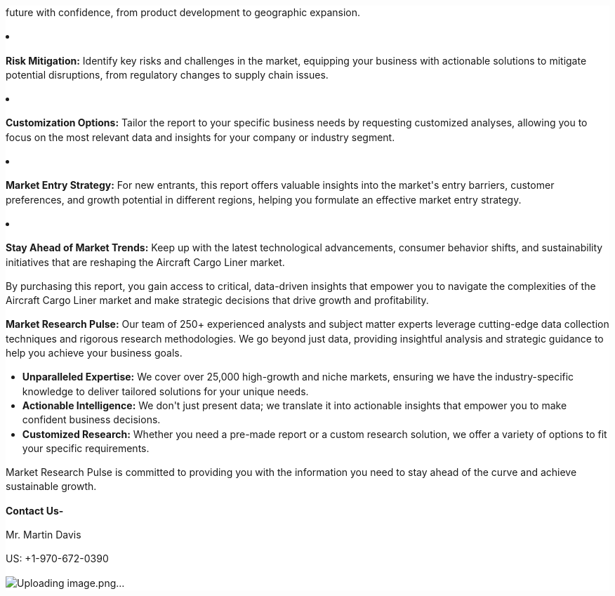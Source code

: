 future with confidence, from product development to geographic expansion.</p></li><li><p><strong>Risk Mitigation:</strong> Identify key risks and challenges in the market, equipping your business with actionable solutions to mitigate potential disruptions, from regulatory changes to supply chain issues.</p></li><li><p><strong>Customization Options:</strong> Tailor the report to your specific business needs by requesting customized analyses, allowing you to focus on the most relevant data and insights for your company or industry segment.</p></li><li><p><strong>Market Entry Strategy:</strong> For new entrants, this report offers valuable insights into the market's entry barriers, customer preferences, and growth potential in different regions, helping you formulate an effective market entry strategy.</p></li><li><p><strong>Stay Ahead of Market Trends:</strong> Keep up with the latest technological advancements, consumer behavior shifts, and sustainability initiatives that are reshaping the Aircraft Cargo Liner market.</p></li></ol><p>By purchasing this report, you gain access to critical, data-driven insights that empower you to navigate the complexities of the Aircraft Cargo Liner market and make strategic decisions that drive growth and profitability.</p><p><strong>Market Research Pulse:</strong>&nbsp;Our team of 250+ experienced analysts and subject matter experts leverage cutting-edge data collection techniques and rigorous research methodologies. We go beyond just data, providing insightful analysis and strategic guidance to help you achieve your business goals.</p><ul><li><strong>Unparalleled Expertise:</strong>&nbsp;We cover over 25,000 high-growth and niche markets, ensuring we have the industry-specific knowledge to deliver tailored solutions for your unique needs.</li><li><strong>Actionable Intelligence:</strong>&nbsp;We don't just present data; we translate it into actionable insights that empower you to make confident business decisions.</li><li><strong>Customized Research:</strong>&nbsp;Whether you need a pre-made report or a custom research solution, we offer a variety of options to fit your specific requirements.</li></ul><p>Market Research Pulse is committed to providing you with the information you need to stay ahead of the curve and achieve sustainable growth.</p><p><strong>Contact Us-</strong></p><p>Mr. Martin Davis</p><p>US: +1-970-672-0390</p>
![Uploading image.png…]()
